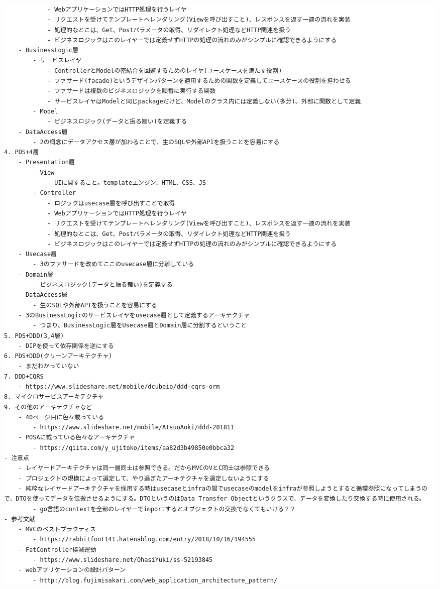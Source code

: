                 - WebアプリケーションではHTTP処理を行うレイヤ
                - リクエストを受けてテンプレートへレンダリング(Viewを呼び出すこと)、レスポンスを返す一連の流れを実装
                - 処理的なとこは、Get、Postパラメータの取得、リダイレクト処理などHTTP関連を扱う
                - ビジネスロジックはこのレイヤーでは定義せずHTTPの処理の流れのみがシンプルに確認できるようにする
        - BusinessLogic層
            - サービスレイヤ
                - ControllerとModelの密結合を回避するためのレイヤ(ユースケースを満たす役割)
                - ファサード(facade)というデザインパターンを適用するための関数を定義してユースケースの役割を担わせる
                - ファサードは複数のビジネスロジックを順番に実行する関数
                - サービスレイヤはModelと同じpackageだけど、Modelのクラス内には定義しない(多分)。外部に関数として定義
            - Model
                - ビジネスロジック(データと振る舞い)を定義する
        - DataAccess層
            - 2の概念にデータアクセス層が加わることで、生のSQLや外部APIを扱うことを容易にする
    4. PDS+4層
        - Presentation層
            - View
                - UIに関すること。templateエンジン、HTML、CSS、JS
            - Controller
                - ロジックはusecase層を呼び出すことで取得
                - WebアプリケーションではHTTP処理を行うレイヤ
                - リクエストを受けてテンプレートへレンダリング(Viewを呼び出すこと)、レスポンスを返す一連の流れを実装
                - 処理的なとこは、Get、Postパラメータの取得、リダイレクト処理などHTTP関連を扱う
                - ビジネスロジックはこのレイヤーでは定義せずHTTPの処理の流れのみがシンプルに確認できるようにする
        - Usecase層
            - 3のファサードを改めてここのusecase層に分離している
        - Domain層
            - ビジネスロジック(データと振る舞い)を定義する
        - DataAccess層
            - 生のSQLや外部APIを扱うことを容易にする
        - 3のBusinessLogicのサービスレイヤをusecase層として定義するアーキテクチャ
            - つまり、BusinessLogic層をUsecase層とDomain層に分割するということ
    5. PDS+DDD(3,4層)
        - DIPを使って依存関係を逆にする
    6. PDS+DDD(クリーンアーキテクチャ)
        - まだわかっていない
    7. DDD+CQRS
        - https://www.slideshare.net/mobile/dcubeio/ddd-cqrs-orm
    8. マイクロサービスアーキテクチャ
    9. その他のアーキテクチャなど
        - 40ページ目に色々載っている
            - https://www.slideshare.net/mobile/AtsuoAoki/ddd-201811
        - POSAに載っている色々なアーキテクチャ
            - https://qiita.com/y_ujitoko/items/aa82d3b49850e0bbca32
    - 注意点
        - レイヤードアーキテクチャは同一層同士は参照できる。だからMVCのVとC同士は参照できる
        - プロジェクトの規模によって選定して、やり過ぎたアーキテクチャを選定しないようにする
        - 純粋なレイヤードアーキテクチャを採用する時はusecaseとinfraの間でusecaseのmodelをinfraが参照しようとすると循環参照になってしまうので、DTOを使ってデータを伝搬させるようにする。DTOというのはData Transfer Objectというクラスで、データを変換したり交換する時に使用される。
            - go言語のcontextを全部のレイヤーでimportするとオブジェクトの交換でなくてもいける？？
    - 参考文献
        - MVCのベストプラクティス
            - https://rabbitfoot141.hatenablog.com/entry/2018/10/16/194555
        - FatController撲滅運動
            - https://www.slideshare.net/OhasiYuki/ss-52193845
        - webアプリケーションの設計パターン
            - http://blog.fujimisakari.com/web_application_architecture_pattern/
